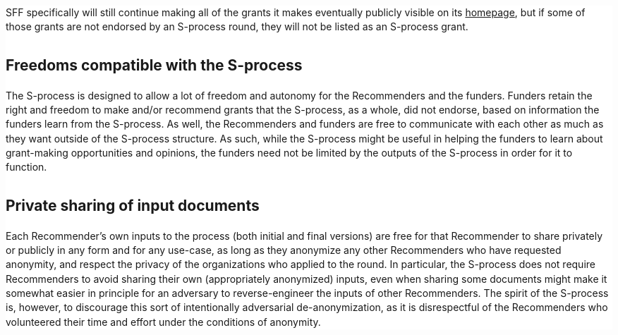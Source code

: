 SFF specifically will still continue making all of the grants it makes eventually publicly visible on its [homepage](http://survivalandflourishing.fund/), but if some of those grants 
are not endorsed by an S-process round, they will not be 
listed as an S-process grant. 

## Freedoms compatible with the S-process
The S-process is designed to allow a lot of freedom and autonomy for the Recommenders and the funders.  Funders retain the 
right and freedom to make and/or recommend grants that the S-process, as a whole, did not endorse, based on information the 
funders learn from the S-process.  As well, the Recommenders and funders are free to communicate with each other as much as 
they want outside of the S-process structure.  As such, while the S-process might be useful in helping the funders to learn 
about grant-making opportunities and opinions, the funders need not be limited by the outputs of the S-process in order for it 
to function.

## Private sharing of input documents
Each Recommender’s own inputs to the process (both initial and final versions) are free for that Recommender to share privately 
or publicly in any form and for any use-case, as long as they anonymize any other Recommenders who have requested anonymity, 
and respect the privacy of the organizations who applied to the round.  In particular, the S-process does not require 
Recommenders to avoid sharing their own (appropriately anonymized) inputs, even when sharing some documents might make it 
somewhat easier in principle for an adversary to reverse-engineer the inputs of other Recommenders.  The spirit of the 
S-process is, however, to discourage this sort of intentionally adversarial de-anonymization, as it is disrespectful of the 
Recommenders who volunteered their time and effort under the conditions of anonymity.


